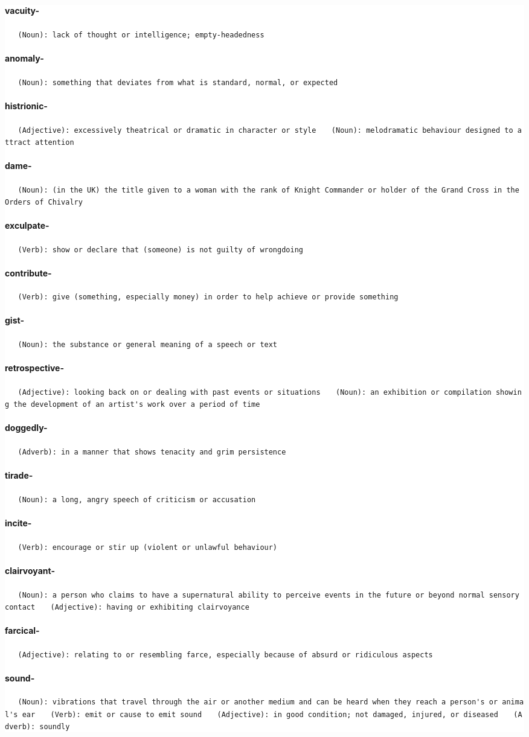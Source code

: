 #### vacuity-
`	(Noun): lack of thought or intelligence; empty-headedness`

#### anomaly-
`	(Noun): something that deviates from what is standard, normal, or expected`

#### histrionic-
`	(Adjective): excessively theatrical or dramatic in character or style`
`	(Noun): melodramatic behaviour designed to attract attention`

#### dame-
`	(Noun): (in the UK) the title given to a woman with the rank of Knight Commander or holder of the Grand Cross in the Orders of Chivalry`

#### exculpate-
`	(Verb): show or declare that (someone) is not guilty of wrongdoing`

#### contribute-
`	(Verb): give (something, especially money) in order to help achieve or provide something`

#### gist-
`	(Noun): the substance or general meaning of a speech or text`

#### retrospective-
`	(Adjective): looking back on or dealing with past events or situations`
`	(Noun): an exhibition or compilation showing the development of an artist's work over a period of time`

#### doggedly-
`	(Adverb): in a manner that shows tenacity and grim persistence`

#### tirade-
`	(Noun): a long, angry speech of criticism or accusation`

#### incite-
`	(Verb): encourage or stir up (violent or unlawful behaviour)`

#### clairvoyant-
`	(Noun): a person who claims to have a supernatural ability to perceive events in the future or beyond normal sensory contact`
`	(Adjective): having or exhibiting clairvoyance`

#### farcical-
`	(Adjective): relating to or resembling farce, especially because of absurd or ridiculous aspects`

#### sound-
`	(Noun): vibrations that travel through the air or another medium and can be heard when they reach a person's or animal's ear`
`	(Verb): emit or cause to emit sound`
`	(Adjective): in good condition; not damaged, injured, or diseased`
`	(Adverb): soundly`
